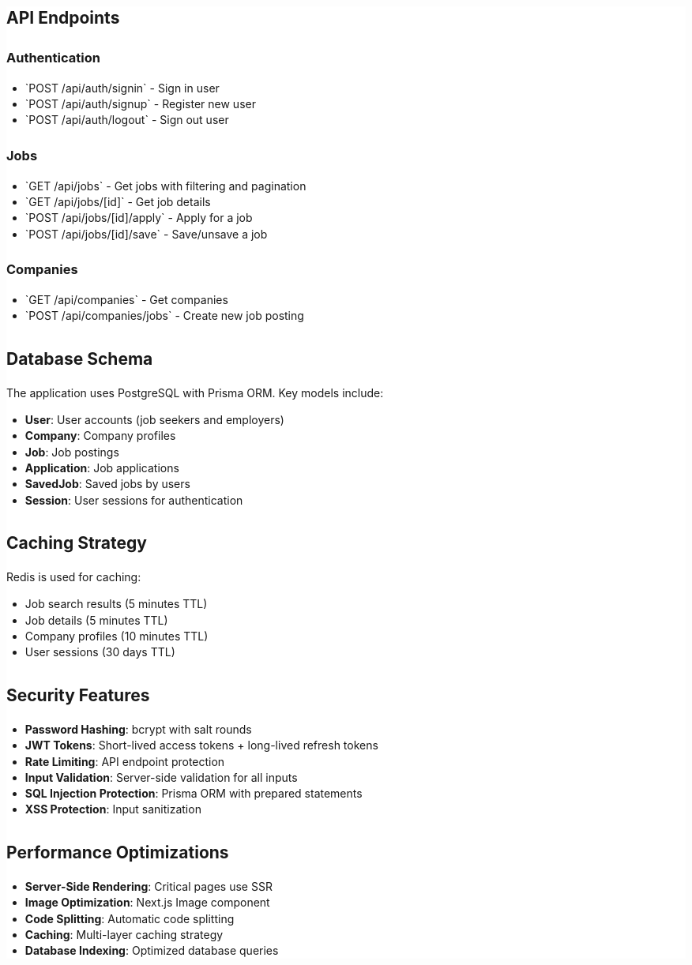 ## API Endpoints

### Authentication
- \`POST /api/auth/signin\` - Sign in user
- \`POST /api/auth/signup\` - Register new user
- \`POST /api/auth/logout\` - Sign out user

### Jobs
- \`GET /api/jobs\` - Get jobs with filtering and pagination
- \`GET /api/jobs/[id]\` - Get job details
- \`POST /api/jobs/[id]/apply\` - Apply for a job
- \`POST /api/jobs/[id]/save\` - Save/unsave a job

### Companies
- \`GET /api/companies\` - Get companies
- \`POST /api/companies/jobs\` - Create new job posting

## Database Schema

The application uses PostgreSQL with Prisma ORM. Key models include:

- **User**: User accounts (job seekers and employers)
- **Company**: Company profiles
- **Job**: Job postings
- **Application**: Job applications
- **SavedJob**: Saved jobs by users
- **Session**: User sessions for authentication

## Caching Strategy

Redis is used for caching:
- Job search results (5 minutes TTL)
- Job details (5 minutes TTL)
- Company profiles (10 minutes TTL)
- User sessions (30 days TTL)

## Security Features

- **Password Hashing**: bcrypt with salt rounds
- **JWT Tokens**: Short-lived access tokens + long-lived refresh tokens
- **Rate Limiting**: API endpoint protection
- **Input Validation**: Server-side validation for all inputs
- **SQL Injection Protection**: Prisma ORM with prepared statements
- **XSS Protection**: Input sanitization

## Performance Optimizations

- **Server-Side Rendering**: Critical pages use SSR
- **Image Optimization**: Next.js Image component
- **Code Splitting**: Automatic code splitting
- **Caching**: Multi-layer caching strategy
- **Database Indexing**: Optimized database queries
